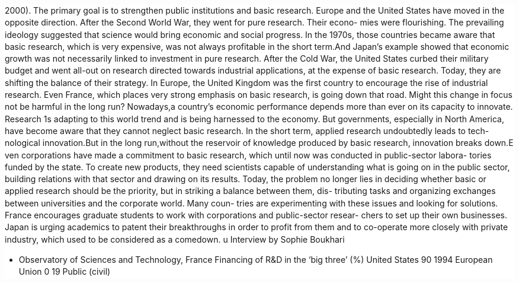 2000). The primary goal is to strengthen public 
institutions and basic research. 
Europe and the United States have moved in 
the opposite direction. After the Second World 
War, they went for pure research. Their econo- 
mies were flourishing. The prevailing ideology 
suggested that science would bring economic and 
social progress. In the 1970s, those countries 
became aware that basic research, which is very 
expensive, was not always profitable in the short 
term.And Japan’s example showed that economic 
growth was not necessarily linked to investment 
in pure research. 
After the Cold War, the United States curbed 
their military budget and went all-out on research 
directed towards industrial applications, at the 
expense of basic research. Today, they are shifting the 
balance of their strategy. In Europe, the United 
Kingdom was the first country to encourage the rise 
of industrial research. Even France, which places 
very strong emphasis on basic research, is going 
down that road. 
Might this change in focus not be harmful in the 
long run? 
Nowadays,a country’s economic performance 
depends more than ever on its capacity to innovate. 
Research 1s adapting to this world trend and is 
being harnessed to the economy. But governments, 
especially in North America, have become aware 
that they cannot neglect basic research. In the short 
term, applied research undoubtedly leads to tech- 
nological innovation.But in the long run,without 
the reservoir of knowledge produced by basic 
research, innovation breaks down.E ven corporations 
have made a commitment to basic research, which 
until now was conducted in public-sector labora- 
tories funded by the state. To create new products, 
they need scientists capable of understanding what 
is going on in the public sector, building relations 
with that sector and drawing on its results. 
Today, the problem no longer lies in deciding 
whether basic or applied research should be the 
priority, but in striking a balance between them, dis- 
tributing tasks and organizing exchanges between 
universities and the corporate world. Many coun- 
tries are experimenting with these issues and looking 
for solutions. France encourages graduate students 
to work with corporations and public-sector resear- 
chers to set up their own businesses. Japan is urging 
academics to patent their breakthroughs in order to 
profit from them and to co-operate more closely 
with private industry, which used to be considered 
as a comedown. u 
Interview by Sophie Boukhari 
* Observatory of Sciences and Technology, France 
Financing of R&D in the ‘big three’ (%) 
United States 
90 1994 
European Union 
0 19 
Public 
(civil) 
  